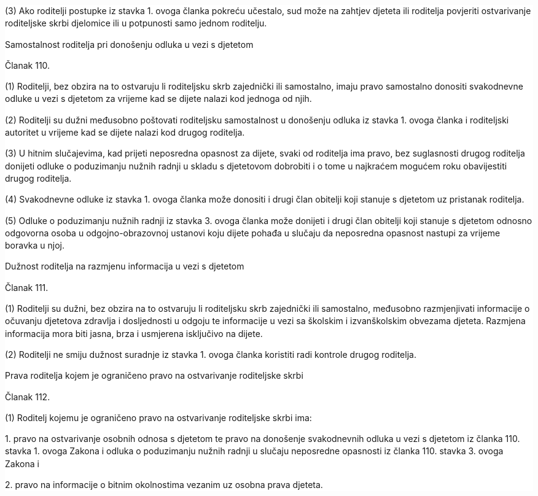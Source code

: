 \(3\) Ako roditelji postupke iz stavka 1. ovoga članka pokreću učestalo,
sud može na zahtjev djeteta ili roditelja povjeriti ostvarivanje
roditeljske skrbi djelomice ili u potpunosti samo jednom roditelju.

Samostalnost roditelja pri donošenju odluka u vezi s djetetom

Članak 110.

\(1\) Roditelji, bez obzira na to ostvaruju li roditeljsku skrb
zajednički ili samostalno, imaju pravo samostalno donositi svakodnevne
odluke u vezi s djetetom za vrijeme kad se dijete nalazi kod jednoga od
njih.

\(2\) Roditelji su dužni međusobno poštovati roditeljsku samostalnost u
donošenju odluka iz stavka 1. ovoga članka i roditeljski autoritet u
vrijeme kad se dijete nalazi kod drugog roditelja.

\(3\) U hitnim slučajevima, kad prijeti neposredna opasnost za dijete,
svaki od roditelja ima pravo, bez suglasnosti drugog roditelja donijeti
odluke o poduzimanju nužnih radnji u skladu s djetetovom dobrobiti i o
tome u najkraćem mogućem roku obavijestiti drugog roditelja.

\(4\) Svakodnevne odluke iz stavka 1. ovoga članka može donositi i drugi
član obitelji koji stanuje s djetetom uz pristanak roditelja.

\(5\) Odluke o poduzimanju nužnih radnji iz stavka 3. ovoga članka može
donijeti i drugi član obitelji koji stanuje s djetetom odnosno odgovorna
osoba u odgojno-obrazovnoj ustanovi koju dijete pohađa u slučaju da
neposredna opasnost nastupi za vrijeme boravka u njoj.

Dužnost roditelja na razmjenu informacija u vezi s djetetom

Članak 111.

\(1\) Roditelji su dužni, bez obzira na to ostvaruju li roditeljsku skrb
zajednički ili samostalno, međusobno razmjenjivati informacije o
očuvanju djetetova zdravlja i dosljednosti u odgoju te informacije u
vezi sa školskim i izvanškolskim obvezama djeteta. Razmjena informacija
mora biti jasna, brza i usmjerena isključivo na dijete.

\(2\) Roditelji ne smiju dužnost suradnje iz stavka 1. ovoga članka
koristiti radi kontrole drugog roditelja.

Prava roditelja kojem je ograničeno pravo na ostvarivanje roditeljske
skrbi

Članak 112.

\(1\) Roditelj kojemu je ograničeno pravo na ostvarivanje roditeljske
skrbi ima:

1\. pravo na ostvarivanje osobnih odnosa s djetetom te pravo na
donošenje svakodnevnih odluka u vezi s djetetom iz članka 110. stavka 1.
ovoga Zakona i odluka o poduzimanju nužnih radnji u slučaju neposredne
opasnosti iz članka 110. stavka 3. ovoga Zakona i

2\. pravo na informacije o bitnim okolnostima vezanim uz osobna prava
djeteta.
